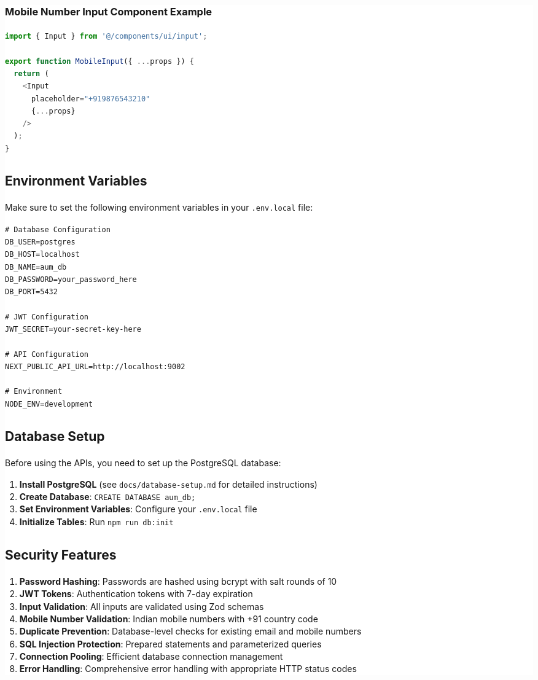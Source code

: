 ### Mobile Number Input Component Example

```typescript
import { Input } from '@/components/ui/input';

export function MobileInput({ ...props }) {
  return (
    <Input
      placeholder="+919876543210"
      {...props}
    />
  );
}
```

## Environment Variables

Make sure to set the following environment variables in your `.env.local` file:

```env
# Database Configuration
DB_USER=postgres
DB_HOST=localhost
DB_NAME=aum_db
DB_PASSWORD=your_password_here
DB_PORT=5432

# JWT Configuration
JWT_SECRET=your-secret-key-here

# API Configuration
NEXT_PUBLIC_API_URL=http://localhost:9002

# Environment
NODE_ENV=development
```

## Database Setup

Before using the APIs, you need to set up the PostgreSQL database:

1. **Install PostgreSQL** (see `docs/database-setup.md` for detailed instructions)
2. **Create Database**: `CREATE DATABASE aum_db;`
3. **Set Environment Variables**: Configure your `.env.local` file
4. **Initialize Tables**: Run `npm run db:init`

## Security Features

1. **Password Hashing**: Passwords are hashed using bcrypt with salt rounds of 10
2. **JWT Tokens**: Authentication tokens with 7-day expiration
3. **Input Validation**: All inputs are validated using Zod schemas
4. **Mobile Number Validation**: Indian mobile numbers with +91 country code
5. **Duplicate Prevention**: Database-level checks for existing email and mobile numbers
6. **SQL Injection Protection**: Prepared statements and parameterized queries
7. **Connection Pooling**: Efficient database connection management
8. **Error Handling**: Comprehensive error handling with appropriate HTTP status codes
